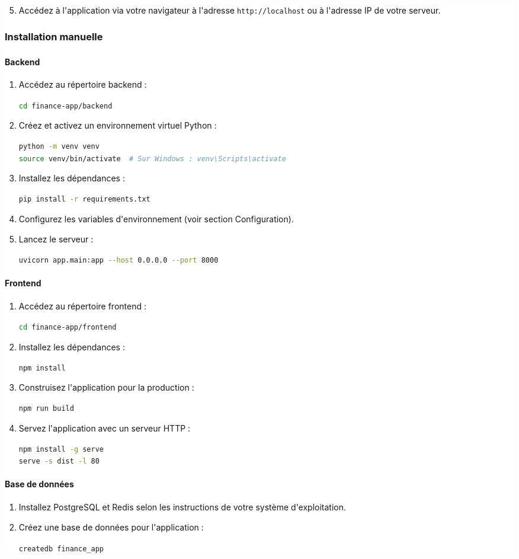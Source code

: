 5. Accédez à l'application via votre navigateur à l'adresse `http://localhost` ou à l'adresse IP de votre serveur.

### Installation manuelle

#### Backend

1. Accédez au répertoire backend :
   ```bash
   cd finance-app/backend
   ```

2. Créez et activez un environnement virtuel Python :
   ```bash
   python -m venv venv
   source venv/bin/activate  # Sur Windows : venv\Scripts\activate
   ```

3. Installez les dépendances :
   ```bash
   pip install -r requirements.txt
   ```

4. Configurez les variables d'environnement (voir section Configuration).

5. Lancez le serveur :
   ```bash
   uvicorn app.main:app --host 0.0.0.0 --port 8000
   ```

#### Frontend

1. Accédez au répertoire frontend :
   ```bash
   cd finance-app/frontend
   ```

2. Installez les dépendances :
   ```bash
   npm install
   ```

3. Construisez l'application pour la production :
   ```bash
   npm run build
   ```

4. Servez l'application avec un serveur HTTP :
   ```bash
   npm install -g serve
   serve -s dist -l 80
   ```

#### Base de données

1. Installez PostgreSQL et Redis selon les instructions de votre système d'exploitation.

2. Créez une base de données pour l'application :
   ```bash
   createdb finance_app
   ```
